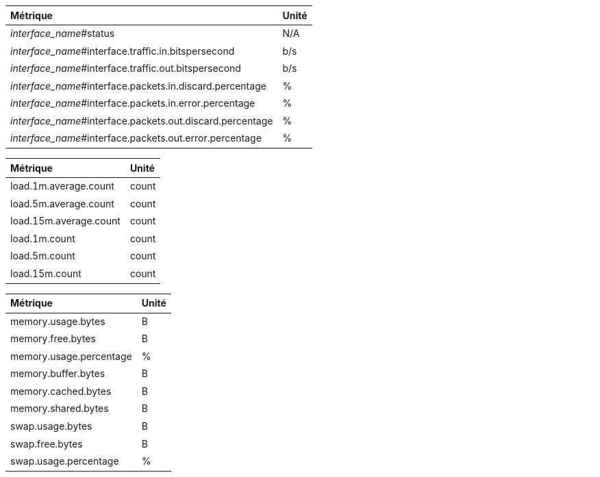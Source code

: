 </TabItem>
<TabItem value="Interfaces" label="Interfaces">

| Métrique                                                  | Unité |
|:----------------------------------------------------------|:------|
| *interface_name*#status                                   | N/A   |
| *interface_name*#interface.traffic.in.bitspersecond       | b/s   |
| *interface_name*#interface.traffic.out.bitspersecond      | b/s   |
| *interface_name*#interface.packets.in.discard.percentage  | %     |
| *interface_name*#interface.packets.in.error.percentage    | %     |
| *interface_name*#interface.packets.out.discard.percentage | %     |
| *interface_name*#interface.packets.out.error.percentage   | %     |

</TabItem>
<TabItem value="Load" label="Load">

| Métrique               | Unité |
|:-----------------------|:------|
| load.1m.average.count  | count |
| load.5m.average.count  | count |
| load.15m.average.count | count |
| load.1m.count          | count |
| load.5m.count          | count |
| load.15m.count         | count |

</TabItem>
<TabItem value="Memory" label="Memory">

| Métrique                | Unité |
|:------------------------|:------|
| memory.usage.bytes      | B     |
| memory.free.bytes       | B     |
| memory.usage.percentage | %     |
| memory.buffer.bytes     | B     |
| memory.cached.bytes     | B     |
| memory.shared.bytes     | B     |
| swap.usage.bytes        | B     |
| swap.free.bytes         | B     |
| swap.usage.percentage   | %     |
